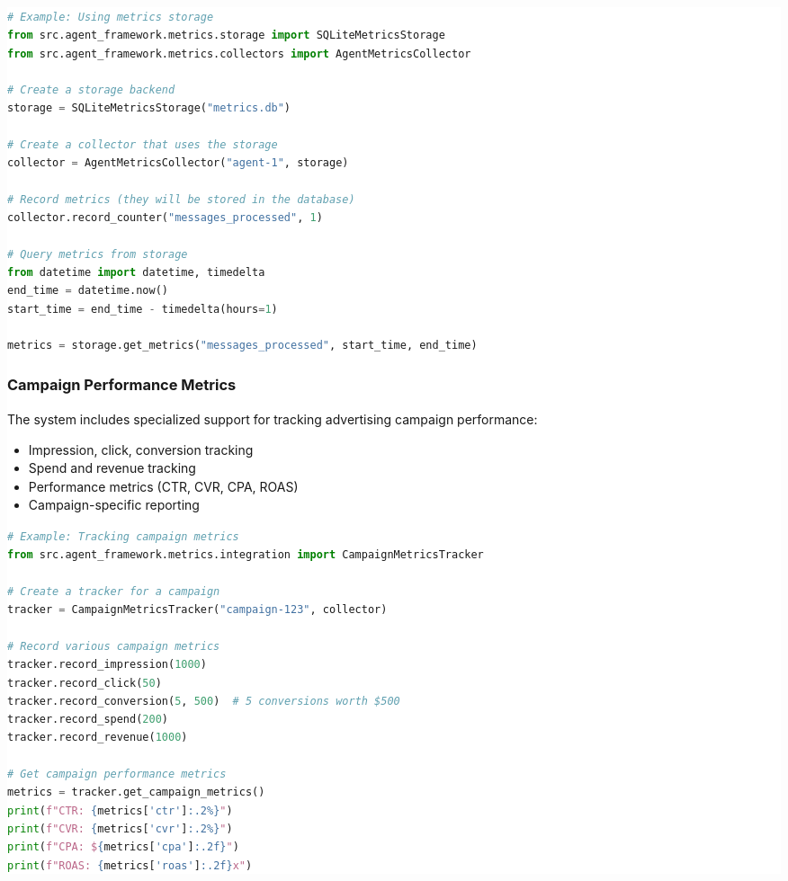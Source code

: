 ```python
# Example: Using metrics storage
from src.agent_framework.metrics.storage import SQLiteMetricsStorage
from src.agent_framework.metrics.collectors import AgentMetricsCollector

# Create a storage backend
storage = SQLiteMetricsStorage("metrics.db")

# Create a collector that uses the storage
collector = AgentMetricsCollector("agent-1", storage)

# Record metrics (they will be stored in the database)
collector.record_counter("messages_processed", 1)

# Query metrics from storage
from datetime import datetime, timedelta
end_time = datetime.now()
start_time = end_time - timedelta(hours=1)

metrics = storage.get_metrics("messages_processed", start_time, end_time)
```

### Campaign Performance Metrics

The system includes specialized support for tracking advertising campaign performance:

- Impression, click, conversion tracking
- Spend and revenue tracking
- Performance metrics (CTR, CVR, CPA, ROAS)
- Campaign-specific reporting

```python
# Example: Tracking campaign metrics
from src.agent_framework.metrics.integration import CampaignMetricsTracker

# Create a tracker for a campaign
tracker = CampaignMetricsTracker("campaign-123", collector)

# Record various campaign metrics
tracker.record_impression(1000)
tracker.record_click(50)
tracker.record_conversion(5, 500)  # 5 conversions worth $500
tracker.record_spend(200)
tracker.record_revenue(1000)

# Get campaign performance metrics
metrics = tracker.get_campaign_metrics()
print(f"CTR: {metrics['ctr']:.2%}")
print(f"CVR: {metrics['cvr']:.2%}")
print(f"CPA: ${metrics['cpa']:.2f}")
print(f"ROAS: {metrics['roas']:.2f}x")
```
